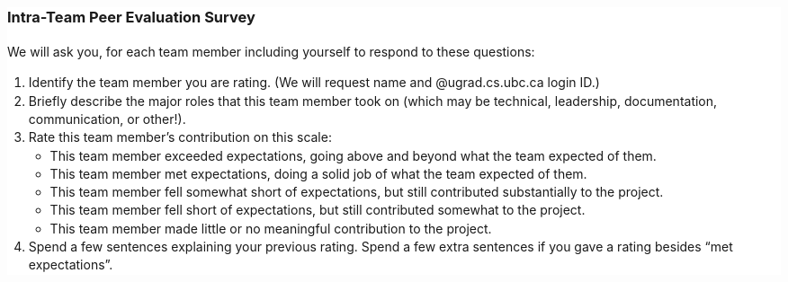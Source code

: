 ### Intra-Team Peer Evaluation Survey

We will ask you, for each team member including yourself to respond to these questions:

1. Identify the team member you are rating. (We will request name and @ugrad.cs.ubc.ca login ID.)
2. Briefly describe the major roles that this team member took on (which may be technical, leadership, documentation, communication, or other!).
3. Rate this team member’s contribution on this scale:
    - This team member exceeded expectations, going above and beyond what the team expected of them.
    - This team member met expectations, doing a solid job of what the team expected of them.
    - This team member fell somewhat short of expectations, but still contributed substantially to the project.
    - This team member fell short of expectations, but still contributed somewhat to the project.
    - This team member made little or no meaningful contribution to the project.
4. Spend a few sentences explaining your previous rating. Spend a few extra sentences if you gave a rating besides “met expectations”.